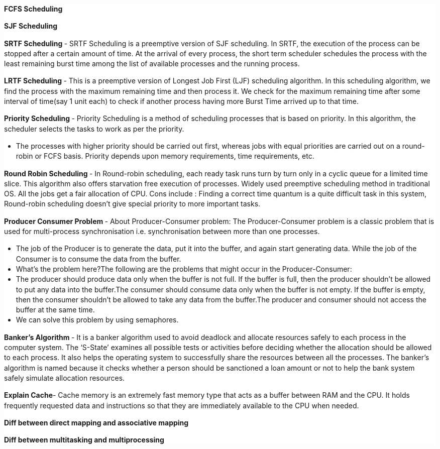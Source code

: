 <b>FCFS Scheduling </b>

<b>SJF Scheduling </b>

<b>SRTF Scheduling </b>- SRTF Scheduling is a preemptive version of SJF scheduling. In SRTF, the execution of the process can be stopped after a certain amount of time. At the arrival of every process, the short term scheduler schedules the process with the least remaining burst time among the list of available processes and the running process.


<b>LRTF Scheduling </b>- This is a preemptive version of Longest Job First (LJF) scheduling algorithm. In this scheduling algorithm, we find the process with the maximum remaining time and then process it. We check for the maximum remaining time after some interval of time(say 1 unit each) to check if another process having more Burst Time arrived up to that time.


<b>Priority Scheduling </b>- Priority Scheduling is a method of scheduling processes that is based on priority. In this algorithm, the scheduler selects the tasks to work as per the priority.
- The processes with higher priority should be carried out first, whereas jobs with equal priorities are carried out on a round-robin or FCFS basis. Priority depends upon memory requirements, time requirements, etc.


<b>Round Robin Scheduling </b>- In Round-robin scheduling, each ready task runs turn by turn only in a cyclic queue for a limited time slice. This algorithm also offers starvation free execution of processes. Widely used preemptive scheduling method in traditional OS. All the jobs get a fair allocation of CPU. Cons include : Finding a correct time quantum is a quite difficult task in this system, Round-robin scheduling doesn’t give special priority to more important tasks.


<b>Producer Consumer Problem </b>- About Producer-Consumer problem: The Producer-Consumer problem is a classic problem that is used for multi-process synchronisation i.e. synchronisation between more than one processes.
- The job of the Producer is to generate the data, put it into the buffer, and again start generating data. While the job of the Consumer is to consume the data from the buffer.
- What’s the problem here?The following are the problems that might occur in the Producer-Consumer:
- The producer should produce data only when the buffer is not full. If the buffer is full, then the producer shouldn’t be allowed to put any data into the buffer.The consumer should consume data only when the buffer is not empty. If the buffer is empty, then the consumer shouldn’t be allowed to take any data from the buffer.The producer and consumer should not access the buffer at the same time.
- We can solve this problem by using semaphores.


<b>Banker’s Algorithm </b>- It is a banker algorithm used to avoid deadlock and allocate resources safely to each process in the computer system. The ‘S-State’ examines all possible tests or activities before deciding whether the allocation should be allowed to each process. It also helps the operating system to successfully share the resources between all the processes. The banker’s algorithm is named because it checks whether a person should be sanctioned a loan amount or not to help the bank system safely simulate allocation resources.


<b>Explain Cache</b>- Cache memory is an extremely fast memory type that acts as a buffer between RAM and the CPU. It holds frequently requested data and instructions so that they are immediately available to the CPU when needed.


<b>Diff between direct mapping and associative mapping </b>

<b>Diff between multitasking and multiprocessing </b>
